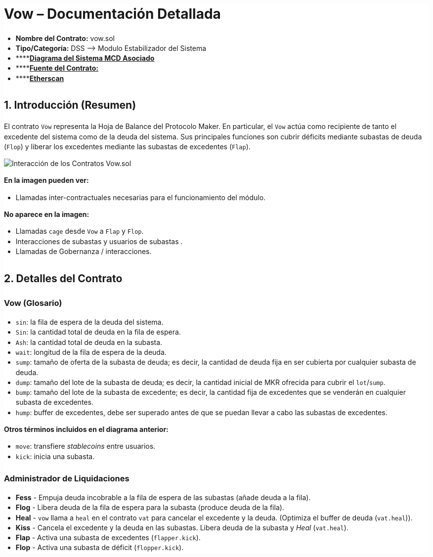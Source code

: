# Vow – Documentación Detallada 

* **Nombre del Contrato:** vow.sol
* **Tipo/Categoría:** DSS —> Modulo Estabilizador del Sistema
* ****[**Diagrama del Sistema MCD Asociado**](https://github.com/makerdao/dss/wiki)
* ****[**Fuente del Contrato:**](https://github.com/makerdao/dss/blob/master/src/vow.sol)
* ****[**Etherscan**](https://etherscan.io/address/0xa950524441892a31ebddf91d3ceefa04bf454466)

## 1. Introducción (Resumen)

El contrato `Vow` representa la Hoja de Balance del Protocolo Maker. En particular, el `Vow` actúa como recipiente de tanto el excedente del sistema como de la deuda del sistema. Sus principales funciones son cubrir déficits mediante subastas de deuda (`Flop`) y liberar los excedentes mediante las subastas de excedentes (`Flap`).

![Interacción de los Contratos Vow.sol](https://raw.githubusercontent.com/makerdao/mcd-docs-content/master/.gitbook/assets/Screen_Shot_2019-11-04_at_5.34.15_PM.png)

**En la imagen pueden ver:**

* Llamadas inter-contractuales necesarias para el funcionamiento del módulo.

**No aparece en la imagen:**

* Llamadas `cage` desde `Vow` a `Flap` y `Flop`.
* Interacciones de subastas y usuarios de subastas .
* Llamadas de Gobernanza / interacciones.

## 2. Detalles del Contrato 

### **Vow (Glosario)**

* `sin`: la fila de espera de la deuda del sistema.  
* `Sin`: la cantidad total de deuda en la fila de espera. 
* `Ash`: la cantidad total de deuda en la subasta. 
* `wait`: longitud de la fila de espera de la deuda.
* `sump`:  tamaño de oferta de la subasta de deuda; es decir, la cantidad de deuda fija en ser cubierta por cualquier subasta de deuda.
* `dump`: tamaño del lote de la subasta de deuda; es decir, la cantidad inicial de MKR ofrecida para cubrir el `lot`/`sump`.
* `bump`: tamaño del lote de la subasta de excedente; es decir, la cantidad fija de excedentes que se venderán en cualquier subasta de excedentes.  
* `hump`: buffer de excedentes, debe ser superado antes de que se puedan llevar a cabo las subastas de excedentes.  

**Otros términos incluidos en el diagrama anterior:**

* `move`: transfiere _stablecoins_ entre usuarios.
* `kick`: inicia una subasta.

### **Administrador de Liquidaciones**

* **Fess** - Empuja deuda incobrable a la fila de espera de las subastas (añade deuda a la fila).
* **Flog** - Libera deuda de la fila de espera para la subasta (produce deuda de la fila).
* **Heal** - `vow` llama a `heal` en el contrato `vat` para cancelar el excedente y la deuda. (Optimiza el buffer de deuda (`vat.heal`)).
* **Kiss** - Cancela el excedente y la deuda en las subastas. Libera deuda de la subasta y _Heal_ (`vat.heal`).  
* **Flap** - Activa una subasta de excedentes (`flapper.kick`).
* **Flop** - Activa una subasta de déficit (`flopper.kick`).
